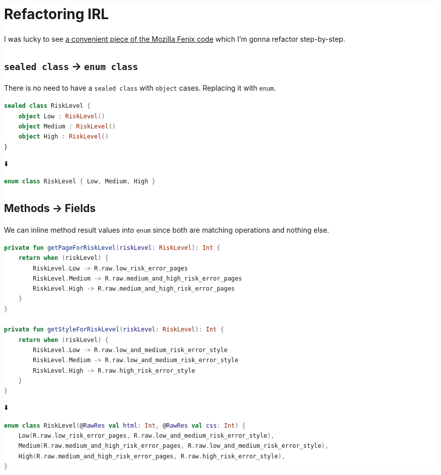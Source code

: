 # Refactoring IRL

I was lucky to see
[a convenient piece of the Mozilla Fenix code](https://github.com/mozilla-mobile/fenix/blob/e6d29df5de88684be18778c155ba694f794423ca/app/src/main/java/org/mozilla/fenix/AppRequestInterceptor.kt#L61-L117)
which I’m gonna refactor step-by-step.

## `sealed class` → `enum class`

There is no need to have a `sealed class` with `object` cases. Replacing it with `enum`.

```kotlin
sealed class RiskLevel {
    object Low : RiskLevel()
    object Medium : RiskLevel()
    object High : RiskLevel()
}
```

:arrow_down:

```kotlin
enum class RiskLevel { Low, Medium, High }
```

## Methods → Fields

We can inline method result values into `enum` since both are matching operations and nothing else.

```kotlin
private fun getPageForRiskLevel(riskLevel: RiskLevel): Int {
    return when (riskLevel) {
        RiskLevel.Low -> R.raw.low_risk_error_pages
        RiskLevel.Medium -> R.raw.medium_and_high_risk_error_pages
        RiskLevel.High -> R.raw.medium_and_high_risk_error_pages
    }
}

private fun getStyleForRiskLevel(riskLevel: RiskLevel): Int {
    return when (riskLevel) {
        RiskLevel.Low -> R.raw.low_and_medium_risk_error_style
        RiskLevel.Medium -> R.raw.low_and_medium_risk_error_style
        RiskLevel.High -> R.raw.high_risk_error_style
    }
}
```

:arrow_down:

```kotlin
enum class RiskLevel(@RawRes val html: Int, @RawRes val css: Int) {
    Low(R.raw.low_risk_error_pages, R.raw.low_and_medium_risk_error_style),
    Medium(R.raw.medium_and_high_risk_error_pages, R.raw.low_and_medium_risk_error_style),
    High(R.raw.medium_and_high_risk_error_pages, R.raw.high_risk_error_style),
}
```
